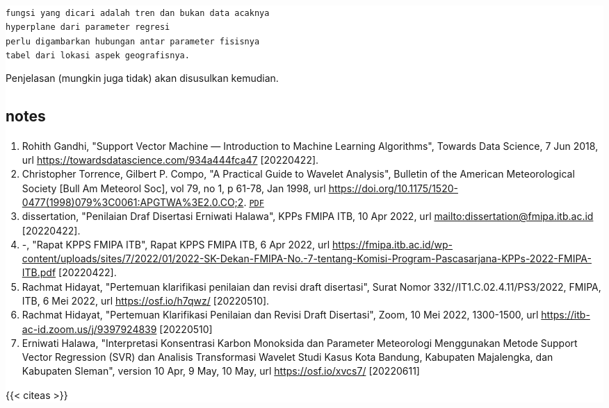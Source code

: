 ```
fungsi yang dicari adalah tren dan bukan data acaknya
hyperplane dari parameter regresi
perlu digambarkan hubungan antar parameter fisisnya
tabel dari lokasi aspek geografisnya.
```

Penjelasan (mungkin juga tidak) akan disusulkan kemudian.


## notes
1. <a name='r01'></a>Rohith Gandhi, "Support Vector Machine — Introduction to Machine Learning Algorithms", Towards Data Science, 7 Jun 2018, url <https://towardsdatascience.com/934a444fca47> [20220422].
2. <a name='r02'></a>Christopher Torrence, Gilbert P. Compo, "A Practical Guide to Wavelet Analysis", Bulletin of the American Meteorological Society [Bull Am Meteorol Soc], vol 79, no 1, p 61-78, Jan 1998, url <https://doi.org/10.1175/1520-0477(1998)079%3C0061:APGTWA%3E2.0.CO;2>. [`PDF`](https://paos.colorado.edu/research/wavelets/bams_79_01_0061.pdf)
3. <a name='r03'></a>dissertation, "Penilaian Draf Disertasi Erniwati Halawa", KPPs FMIPA ITB, 10 Apr 2022, url <mailto:dissertation@fmipa.itb.ac.id> [20220422].
4. <a name='r04'></a>-, "Rapat KPPS FMIPA ITB", Rapat KPPS FMIPA ITB, 6 Apr 2022, url <https://fmipa.itb.ac.id/wp-content/uploads/sites/7/2022/01/2022-SK-Dekan-FMIPA-No.-7-tentang-Komisi-Program-Pascasarjana-KPPs-2022-FMIPA-ITB.pdf> [20220422].
5. <a name='r05'></a>Rachmat Hidayat, "Pertemuan klarifikasi penilaian dan revisi draft disertasi", Surat Nomor 332//IT1.C.02.4.11/PS3/2022, FMIPA, ITB, 6 Mei 2022, url <https://osf.io/h7qwz/> [20220510].
6. <a name='r06'></a>Rachmat Hidayat, "Pertemuan Klarifikasi Penilaian dan Revisi Draft Disertasi", Zoom, 10 Mei 2022, 1300-1500, url <https://itb-ac-id.zoom.us/j/9397924839> [20220510]
7. <a name='r07'></a> Erniwati Halawa, "Interpretasi Konsentrasi Karbon Monoksida dan Parameter Meteorologi Menggunakan Metode Support Vector Regression (SVR) dan Analisis Transformasi Wavelet Studi Kasus Kota Bandung, Kabupaten Majalengka, dan Kabupaten Sleman", version 10 Apr, 9 May, 10 May, url <https://osf.io/xvcs7/> [20220611]

{{< citeas >}}